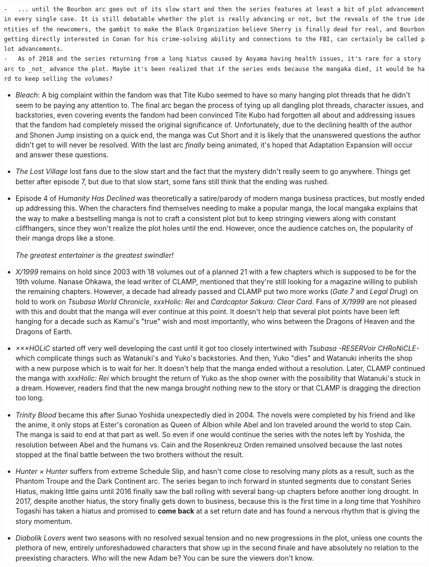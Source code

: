     -   ... until the Bourbon arc goes out of its slow start and then the series features at least a bit of plot advancement in every single case. It is still debatable whether the plot is really advancing or not, but the reveals of the true identities of the newcomers, the gambit to make the Black Organization believe Sherry is finally dead for real, and Bourbon getting directly interested in Conan for his crime-solving ability and connections to the FBI, can certainly be called plot advancements.
    -   As of 2018 and the series returning from a long hiatus caused by Aoyama having health issues, it's rare for a story arc to _not_ advance the plot. Maybe it's been realized that if the series ends because the mangaka died, it would be hard to keep selling the volumes?
-   _Bleach_: A big complaint within the fandom was that Tite Kubo seemed to have so many hanging plot threads that he didn't seem to be paying any attention to. The final arc began the process of tying up all dangling plot threads, character issues, and backstories, even covering events the fandom had been convinced Tite Kubo had forgotten all about and addressing issues that the fandom had completely missed the original significance of. Unfortunately, due to the declining health of the author and Shonen Jump insisting on a quick end, the manga was Cut Short and it is likely that the unanswered questions the author didn't get to will never be resolved. With the last arc _finally_ being animated, it's hoped that Adaptation Expansion will occur and answer these questions.
-   _The Lost Village_ lost fans due to the slow start and the fact that the mystery didn't really seem to go anywhere. Things get better after episode 7, but due to that slow start, some fans still think that the ending was rushed.
-   Episode 4 of _Humanity Has Declined_ was theoretically a satire/parody of modern manga business practices, but mostly ended up addressing this. When the characters find themselves needing to make a popular manga, the local mangaka explains that the way to make a bestselling manga is not to craft a consistent plot but to keep stringing viewers along with constant cliffhangers, since they won't realize the plot holes until the end. However, once the audience catches on, the popularity of their manga drops like a stone.
    
    _The greatest entertainer is the greatest swindler!_
    
-   _X/1999_ remains on hold since 2003 with 18 volumes out of a planned 21 with a few chapters which is supposed to be for the 19th volume. Nanase Ohkawa, the lead writer of CLAMP, mentioned that they're still looking for a magazine willing to publish the remaining chapters. However, a decade had already passed and CLAMP put two more works (_Gate 7_ and _Legal Drug_) on hold to work on _Tsubasa World Chronicle_, _xxxHolic: Rei_ and _Cardcaptor Sakura: Clear Card_. Fans of _X/1999_ are not pleased with this and doubt that the manga will ever continue at this point. It doesn't help that several plot points have been left hanging for a decade such as Kamui's "true" wish and most importantly, who wins between the Dragons of Heaven and the Dragons of Earth.
-   _×××HOLiC_ started off very well developing the cast until it got too closely intertwined with _Tsubasa -RESERVoir CHRoNiCLE-_ which complicate things such as Watanuki's and Yuko's backstories. And then, Yuko "dies" and Watanuki inherits the shop with a new purpose which is to wait for her. It doesn't help that the manga ended without a resolution. Later, CLAMP continued the manga with _xxxHolic: Rei_ which brought the return of Yuko as the shop owner with the possibility that Watanuki's stuck in a dream. However, readers find that the new manga brought nothing new to the story or that CLAMP is dragging the direction too long.
-   _Trinity Blood_ became this after Sunao Yoshida unexpectedly died in 2004. The novels were completed by his friend and like the anime, it only stops at Ester's coronation as Queen of Albion while Abel and Ion traveled around the world to stop Cain. The manga is said to end at that part as well. So even if one would continue the series with the notes left by Yoshida, the resolution between Abel and the humans vs. Cain and the Rosenkreuz Orden remained unsolved because the last notes stopped at the final battle between the two brothers without the result.
-   _Hunter × Hunter_ suffers from extreme Schedule Slip, and hasn't come close to resolving many plots as a result, such as the Phantom Troupe and the Dark Continent arc. The series began to inch forward in stunted segments due to constant Series Hiatus, making little gains until 2016 finally saw the ball rolling with several bang-up chapters before another long drought. In 2017, despite another hiatus, the story finally gets down to business, because this is the first time in a _long_ time that Yoshihiro Togashi has taken a hiatus and promised to **come back** at a set return date and has found a nervous rhythm that is giving the story momentum.
-   _Diabolik Lovers_ went two seasons with no resolved sexual tension and no new progressions in the plot, unless one counts the plethora of new, entirely unforeshadowed characters that show up in the second finale and have absolutely no relation to the preexisting characters. Who will the new Adam be? You can be sure the viewers don't know.